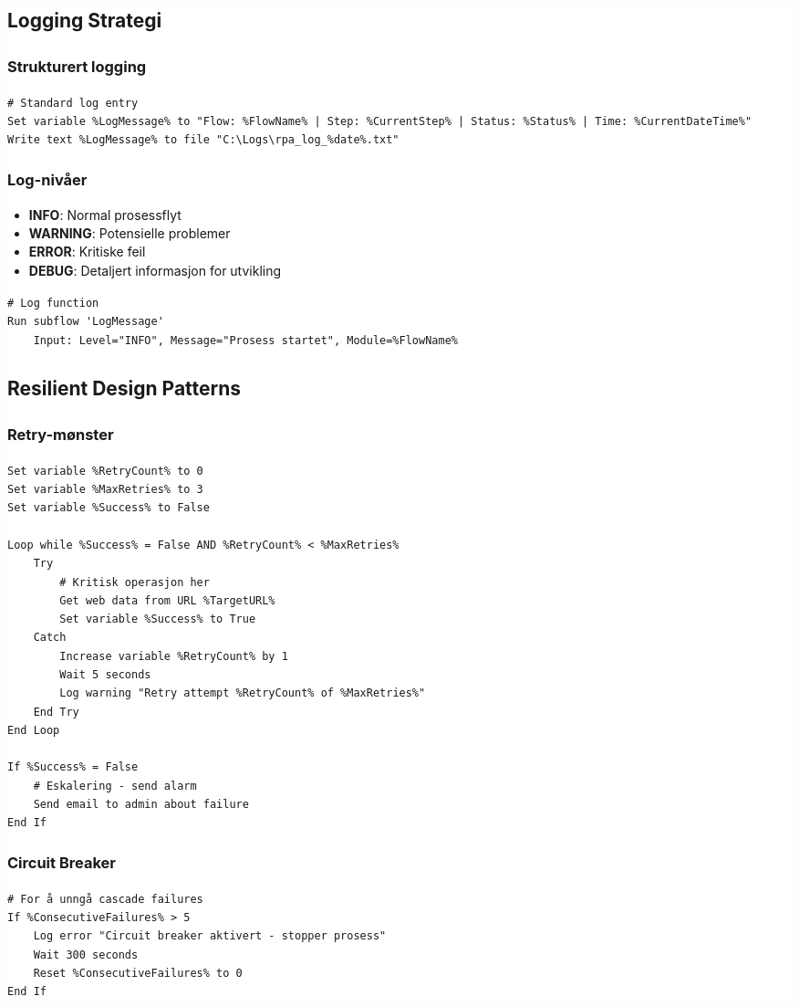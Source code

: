 ## Logging Strategi

### Strukturert logging
```power-automate
# Standard log entry
Set variable %LogMessage% to "Flow: %FlowName% | Step: %CurrentStep% | Status: %Status% | Time: %CurrentDateTime%"
Write text %LogMessage% to file "C:\Logs\rpa_log_%date%.txt"
```

### Log-nivåer
- **INFO**: Normal prosessflyt
- **WARNING**: Potensielle problemer
- **ERROR**: Kritiske feil
- **DEBUG**: Detaljert informasjon for utvikling

```power-automate
# Log function
Run subflow 'LogMessage'
    Input: Level="INFO", Message="Prosess startet", Module=%FlowName%
```

## Resilient Design Patterns

### Retry-mønster
```power-automate
Set variable %RetryCount% to 0
Set variable %MaxRetries% to 3
Set variable %Success% to False

Loop while %Success% = False AND %RetryCount% < %MaxRetries%
    Try
        # Kritisk operasjon her
        Get web data from URL %TargetURL%
        Set variable %Success% to True
    Catch
        Increase variable %RetryCount% by 1
        Wait 5 seconds
        Log warning "Retry attempt %RetryCount% of %MaxRetries%"
    End Try
End Loop

If %Success% = False
    # Eskalering - send alarm
    Send email to admin about failure
End If
```

### Circuit Breaker
```power-automate
# For å unngå cascade failures
If %ConsecutiveFailures% > 5
    Log error "Circuit breaker aktivert - stopper prosess"
    Wait 300 seconds
    Reset %ConsecutiveFailures% to 0
End If
```
